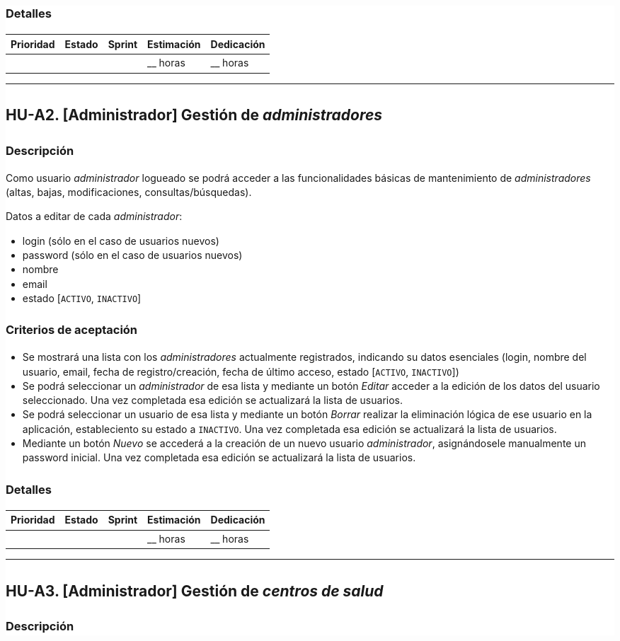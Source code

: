 ### Detalles

| **Prioridad** | **Estado** | **Sprint** | **Estimación** | **Dedicación** |
| ------------------- | ---------------- | ---------------- | --------------------- | --------------------- |
|                     |                  |                  | __ horas              | __ horas              |

---

## HU-A2. [Administrador]	Gestión de _administradores_

### Descripción

Como usuario _administrador_ logueado se podrá acceder a las funcionalidades básicas de mantenimiento de _administradores_ (altas, bajas, modificaciones, consultas/búsquedas).

Datos a editar de cada _administrador_:

- login (sólo en el caso de usuarios nuevos)
- password (sólo en el caso de usuarios nuevos)
- nombre
- email
- estado [`ACTIVO`, `INACTIVO`]

### Criterios de aceptación

* Se mostrará una lista con los _administradores_ actualmente registrados, indicando su datos esenciales (login, nombre del usuario, email, fecha de registro/creación, fecha de último acceso, estado [`ACTIVO`, `INACTIVO`])
* Se podrá seleccionar un _administrador_ de esa lista y mediante un botón *Editar* acceder a la edición de los datos del usuario seleccionado. Una vez completada esa edición se actualizará la lista de usuarios.
* Se podrá seleccionar un usuario de esa lista y mediante un botón *Borrar* realizar la eliminación lógica de ese usuario en la aplicación, estableciento su estado a `INACTIVO`. Una vez completada esa edición se actualizará la lista de usuarios.
* Mediante un botón *Nuevo* se accederá a la creación de un nuevo usuario _administrador_, asignándosele manualmente un password inicial. Una vez completada esa edición se actualizará la lista de usuarios.

### Detalles

| **Prioridad** | **Estado** | **Sprint** | **Estimación** | **Dedicación** |
| ------------------- | ---------------- | ---------------- | --------------------- | --------------------- |
|                     |                  |                  | __ horas              | __ horas              |

---

## HU-A3. [Administrador]	Gestión de _centros de salud_

### Descripción
